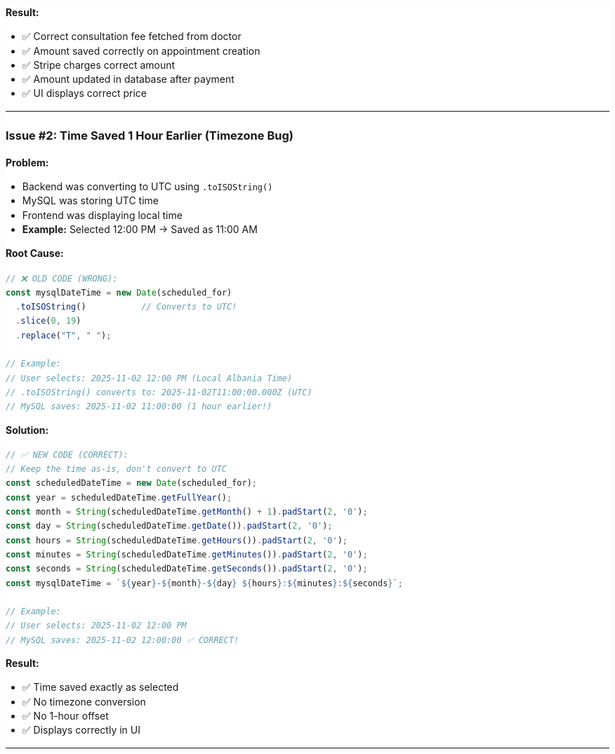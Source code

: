 **Result:**
- ✅ Correct consultation fee fetched from doctor
- ✅ Amount saved correctly on appointment creation
- ✅ Stripe charges correct amount
- ✅ Amount updated in database after payment
- ✅ UI displays correct price

---

### Issue #2: Time Saved 1 Hour Earlier (Timezone Bug)

**Problem:**
- Backend was converting to UTC using `.toISOString()`
- MySQL was storing UTC time
- Frontend was displaying local time
- **Example:** Selected 12:00 PM → Saved as 11:00 AM

**Root Cause:**
```javascript
// ❌ OLD CODE (WRONG):
const mysqlDateTime = new Date(scheduled_for)
  .toISOString()           // Converts to UTC!
  .slice(0, 19)
  .replace("T", " ");

// Example:
// User selects: 2025-11-02 12:00 PM (Local Albania Time)
// .toISOString() converts to: 2025-11-02T11:00:00.000Z (UTC)
// MySQL saves: 2025-11-02 11:00:00 (1 hour earlier!)
```

**Solution:**
```javascript
// ✅ NEW CODE (CORRECT):
// Keep the time as-is, don't convert to UTC
const scheduledDateTime = new Date(scheduled_for);
const year = scheduledDateTime.getFullYear();
const month = String(scheduledDateTime.getMonth() + 1).padStart(2, '0');
const day = String(scheduledDateTime.getDate()).padStart(2, '0');
const hours = String(scheduledDateTime.getHours()).padStart(2, '0');
const minutes = String(scheduledDateTime.getMinutes()).padStart(2, '0');
const seconds = String(scheduledDateTime.getSeconds()).padStart(2, '0');
const mysqlDateTime = `${year}-${month}-${day} ${hours}:${minutes}:${seconds}`;

// Example:
// User selects: 2025-11-02 12:00 PM
// MySQL saves: 2025-11-02 12:00:00 ✅ CORRECT!
```

**Result:**
- ✅ Time saved exactly as selected
- ✅ No timezone conversion
- ✅ No 1-hour offset
- ✅ Displays correctly in UI

---